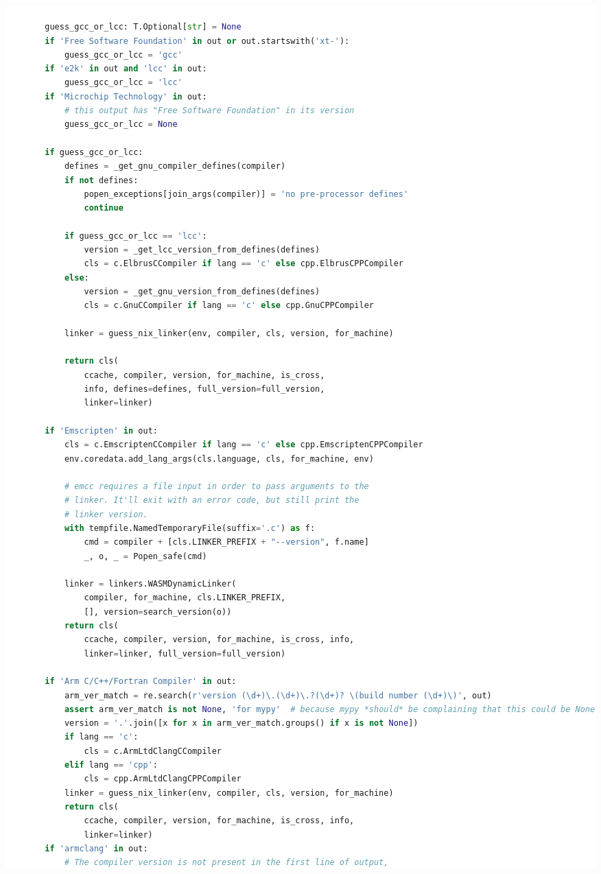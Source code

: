 ```python

        guess_gcc_or_lcc: T.Optional[str] = None
        if 'Free Software Foundation' in out or out.startswith('xt-'):
            guess_gcc_or_lcc = 'gcc'
        if 'e2k' in out and 'lcc' in out:
            guess_gcc_or_lcc = 'lcc'
        if 'Microchip Technology' in out:
            # this output has "Free Software Foundation" in its version
            guess_gcc_or_lcc = None

        if guess_gcc_or_lcc:
            defines = _get_gnu_compiler_defines(compiler)
            if not defines:
                popen_exceptions[join_args(compiler)] = 'no pre-processor defines'
                continue

            if guess_gcc_or_lcc == 'lcc':
                version = _get_lcc_version_from_defines(defines)
                cls = c.ElbrusCCompiler if lang == 'c' else cpp.ElbrusCPPCompiler
            else:
                version = _get_gnu_version_from_defines(defines)
                cls = c.GnuCCompiler if lang == 'c' else cpp.GnuCPPCompiler

            linker = guess_nix_linker(env, compiler, cls, version, for_machine)

            return cls(
                ccache, compiler, version, for_machine, is_cross,
                info, defines=defines, full_version=full_version,
                linker=linker)

        if 'Emscripten' in out:
            cls = c.EmscriptenCCompiler if lang == 'c' else cpp.EmscriptenCPPCompiler
            env.coredata.add_lang_args(cls.language, cls, for_machine, env)

            # emcc requires a file input in order to pass arguments to the
            # linker. It'll exit with an error code, but still print the
            # linker version.
            with tempfile.NamedTemporaryFile(suffix='.c') as f:
                cmd = compiler + [cls.LINKER_PREFIX + "--version", f.name]
                _, o, _ = Popen_safe(cmd)

            linker = linkers.WASMDynamicLinker(
                compiler, for_machine, cls.LINKER_PREFIX,
                [], version=search_version(o))
            return cls(
                ccache, compiler, version, for_machine, is_cross, info,
                linker=linker, full_version=full_version)

        if 'Arm C/C++/Fortran Compiler' in out:
            arm_ver_match = re.search(r'version (\d+)\.(\d+)\.?(\d+)? \(build number (\d+)\)', out)
            assert arm_ver_match is not None, 'for mypy'  # because mypy *should* be complaining that this could be None
            version = '.'.join([x for x in arm_ver_match.groups() if x is not None])
            if lang == 'c':
                cls = c.ArmLtdClangCCompiler
            elif lang == 'cpp':
                cls = cpp.ArmLtdClangCPPCompiler
            linker = guess_nix_linker(env, compiler, cls, version, for_machine)
            return cls(
                ccache, compiler, version, for_machine, is_cross, info,
                linker=linker)
        if 'armclang' in out:
            # The compiler version is not present in the first line of output,
```